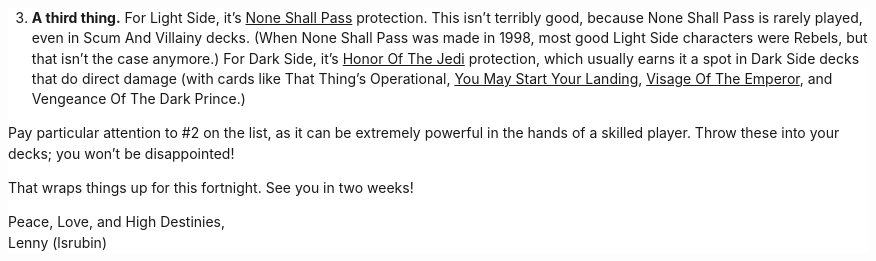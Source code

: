   3. **A third thing.** For Light Side, it’s [None Shall Pass](http://www.starwarsccg.org/cardlist-beta/img/JabbasPalace-Dark/noneshallpass.gif) protection. This isn’t terribly good, because None Shall Pass is rarely played, even in Scum And Villainy decks. (When None Shall Pass was made in 1998, most good Light Side characters were Rebels, but that isn’t the case anymore.) For Dark Side, it’s [Honor Of The Jedi](http://www.starwarsccg.org/cardlist-beta/img/DeathStarII-Light/honorofthejedi.gif) protection, which usually earns it a spot in Dark Side decks that do direct damage (with cards like That Thing’s Operational, [You May Start Your Landing](http://www.starwarsccg.org/cardlist-beta/img/Tatooine-Dark/youmaystartyourlanding.gif), [Visage Of The Emperor](http://www.starwarsccg.org/cardlist-beta/img/Dagobah-Dark/visageoftheemperor.gif), and Vengeance Of The Dark Prince.)

Pay particular attention to #2 on the list, as it can be extremely powerful in the hands of a skilled player. Throw these into your decks; you won’t be disappointed!

That wraps things up for this fortnight. See you in two weeks!

Peace, Love, and High Destinies,  
Lenny (lsrubin)
